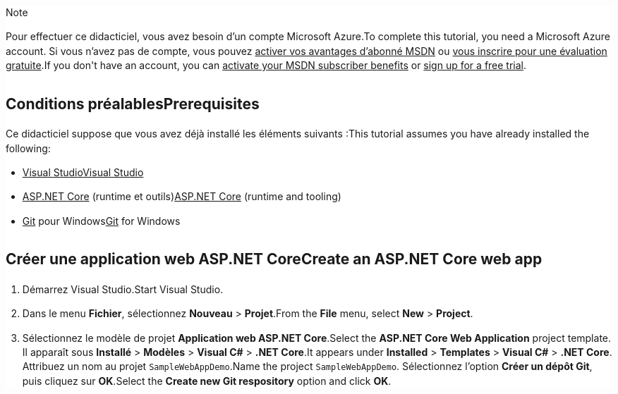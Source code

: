 > [!NOTE]
> <span data-ttu-id="3a892-110">Pour effectuer ce didacticiel, vous avez besoin d’un compte Microsoft Azure.</span><span class="sxs-lookup"><span data-stu-id="3a892-110">To complete this tutorial, you need a Microsoft Azure account.</span></span> <span data-ttu-id="3a892-111">Si vous n’avez pas de compte, vous pouvez [activer vos avantages d’abonné MSDN](https://azure.microsoft.com/pricing/member-offers/msdn-benefits-details/?WT.mc_id=A261C142F) ou [vous inscrire pour une évaluation gratuite](https://azure.microsoft.com/pricing/free-trial/?WT.mc_id=A261C142F).</span><span class="sxs-lookup"><span data-stu-id="3a892-111">If you don't have an account, you can [activate your MSDN subscriber benefits](https://azure.microsoft.com/pricing/member-offers/msdn-benefits-details/?WT.mc_id=A261C142F) or [sign up for a free trial](https://azure.microsoft.com/pricing/free-trial/?WT.mc_id=A261C142F).</span></span>

## <a name="prerequisites"></a><span data-ttu-id="3a892-112">Conditions préalables</span><span class="sxs-lookup"><span data-stu-id="3a892-112">Prerequisites</span></span>

<span data-ttu-id="3a892-113">Ce didacticiel suppose que vous avez déjà installé les éléments suivants :</span><span class="sxs-lookup"><span data-stu-id="3a892-113">This tutorial assumes you have already installed the following:</span></span>

* [<span data-ttu-id="3a892-114">Visual Studio</span><span class="sxs-lookup"><span data-stu-id="3a892-114">Visual Studio</span></span>](https://www.visualstudio.com)

* <span data-ttu-id="3a892-115">[ASP.NET Core](https://www.microsoft.com/net/download/core) (runtime et outils)</span><span class="sxs-lookup"><span data-stu-id="3a892-115">[ASP.NET Core](https://www.microsoft.com/net/download/core) (runtime and tooling)</span></span>

* <span data-ttu-id="3a892-116">[Git](https://git-scm.com/downloads) pour Windows</span><span class="sxs-lookup"><span data-stu-id="3a892-116">[Git](https://git-scm.com/downloads) for Windows</span></span>

## <a name="create-an-aspnet-core-web-app"></a><span data-ttu-id="3a892-117">Créer une application web ASP.NET Core</span><span class="sxs-lookup"><span data-stu-id="3a892-117">Create an ASP.NET Core web app</span></span>

1. <span data-ttu-id="3a892-118">Démarrez Visual Studio.</span><span class="sxs-lookup"><span data-stu-id="3a892-118">Start Visual Studio.</span></span>

2. <span data-ttu-id="3a892-119">Dans le menu **Fichier**, sélectionnez **Nouveau** > **Projet**.</span><span class="sxs-lookup"><span data-stu-id="3a892-119">From the **File** menu, select **New** > **Project**.</span></span>

3. <span data-ttu-id="3a892-120">Sélectionnez le modèle de projet **Application web ASP.NET Core**.</span><span class="sxs-lookup"><span data-stu-id="3a892-120">Select the **ASP.NET Core Web Application** project template.</span></span> <span data-ttu-id="3a892-121">Il apparaît sous **Installé** > **Modèles** > **Visual C#** > **.NET Core**.</span><span class="sxs-lookup"><span data-stu-id="3a892-121">It appears under **Installed** > **Templates** > **Visual C#** > **.NET Core**.</span></span> <span data-ttu-id="3a892-122">Attribuez un nom au projet `SampleWebAppDemo`.</span><span class="sxs-lookup"><span data-stu-id="3a892-122">Name the project `SampleWebAppDemo`.</span></span> <span data-ttu-id="3a892-123">Sélectionnez l’option **Créer un dépôt Git**, puis cliquez sur **OK**.</span><span class="sxs-lookup"><span data-stu-id="3a892-123">Select the **Create new Git respository** option and click **OK**.</span></span>
